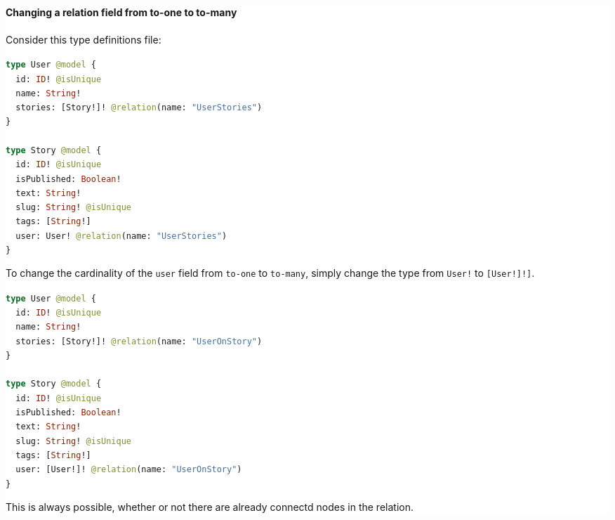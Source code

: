 #### Changing a relation field from to-one to to-many

Consider this type definitions file:

```graphql
type User @model {
  id: ID! @isUnique
  name: String!
  stories: [Story!]! @relation(name: "UserStories")
}

type Story @model {
  id: ID! @isUnique
  isPublished: Boolean!
  text: String!
  slug: String! @isUnique
  tags: [String!]
  user: User! @relation(name: "UserStories")
}
```

To change the cardinality of the `user` field from `to-one` to `to-many`, simply change the type from `User!` to `[User!]!]`.

```graphql
type User @model {
  id: ID! @isUnique
  name: String!
  stories: [Story!]! @relation(name: "UserOnStory")
}

type Story @model {
  id: ID! @isUnique
  isPublished: Boolean!
  text: String!
  slug: String! @isUnique
  tags: [String!]
  user: [User!]! @relation(name: "UserOnStory")
}
```

This is always possible, whether or not there are already connectd nodes in the relation.

